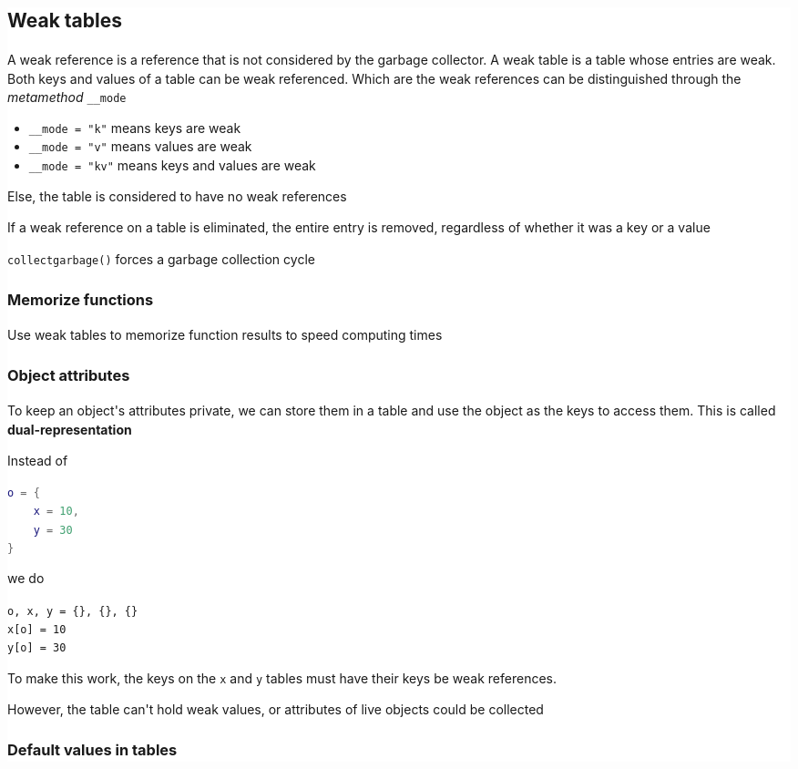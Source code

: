 ## Weak tables
A weak reference is a reference that is not 
considered by the garbage collector. A weak table
is a table whose entries are weak. Both keys and
values of a table can be weak referenced. Which
are the weak references can be distinguished 
through the _metamethod_ `__mode`

* `__mode = "k"` means keys are weak
* `__mode = "v"` means values are weak
* `__mode = "kv"` means keys and values are weak

Else, the table is considered to have no weak
references

If a weak reference on a table is eliminated, 
the entire entry is removed, regardless of whether
it was a key or a value

`collectgarbage()` forces a garbage collection
cycle

### Memorize functions

Use weak tables to memorize function results to
speed computing times

### Object attributes

To keep an object's attributes private, we can
store them in a table and use the object as the
keys to access them. This is called 
**dual-representation**

Instead of 
```lua
o = {
	x = 10,
	y = 30
}
```
we do
```
o, x, y = {}, {}, {}
x[o] = 10
y[o] = 30
```

To make this work, the keys on the `x` and `y`
tables must have their keys be weak references.

However, the table can't hold weak values, or
attributes of live objects could be collected

### Default values in tables
